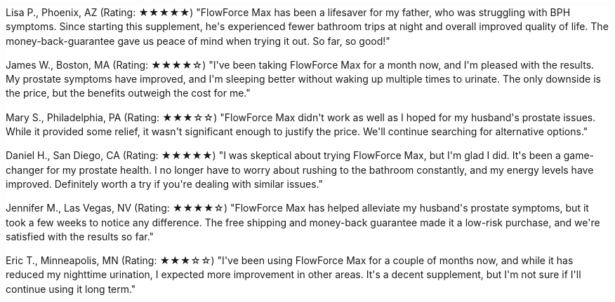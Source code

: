 <span style="font-weight: 400;">Lisa P., Phoenix, AZ (Rating: ★★★★★) "FlowForce Max has been a lifesaver for my father, who was struggling with BPH symptoms. Since starting this supplement, he's experienced fewer bathroom trips at night and overall improved quality of life. The money-back-guarantee gave us peace of mind when trying it out. So far, so good!"</span>

<span style="font-weight: 400;">James W., Boston, MA (Rating: ★★★★☆) "I've been taking FlowForce Max for a month now, and I'm pleased with the results. My prostate symptoms have improved, and I'm sleeping better without waking up multiple times to urinate. The only downside is the price, but the benefits outweigh the cost for me."</span>

<span style="font-weight: 400;">Mary S., Philadelphia, PA (Rating: ★★★☆☆) "FlowForce Max didn't work as well as I hoped for my husband's prostate issues. While it provided some relief, it wasn't significant enough to justify the price. We'll continue searching for alternative options."</span>

<span style="font-weight: 400;">Daniel H., San Diego, CA (Rating: ★★★★★) "I was skeptical about trying FlowForce Max, but I'm glad I did. It's been a game-changer for my prostate health. I no longer have to worry about rushing to the bathroom constantly, and my energy levels have improved. Definitely worth a try if you're dealing with similar issues."</span>

<span style="font-weight: 400;">Jennifer M., Las Vegas, NV (Rating: ★★★★☆) "FlowForce Max has helped alleviate my husband's prostate symptoms, but it took a few weeks to notice any difference. The free shipping and money-back guarantee made it a low-risk purchase, and we're satisfied with the results so far."</span>

<span style="font-weight: 400;">Eric T., Minneapolis, MN (Rating: ★★★☆☆) "I've been using FlowForce Max for a couple of months now, and while it has reduced my nighttime urination, I expected more improvement in other areas. It's a decent supplement, but I'm not sure if I'll continue using it long term."</span>
